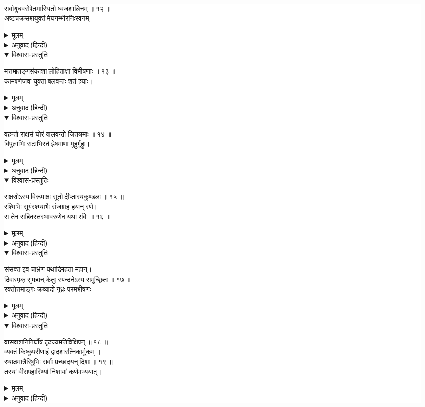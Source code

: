 सर्वायुधवरोपेतमास्थितो ध्वजशालिनम् ॥ १२ ॥  
अष्टचक्रसमायुक्तं मेघगम्भीरनिःस्वनम् ।
</details>

<details><summary>मूलम्</summary></details>

<details><summary>अनुवाद (हिन्दी)</summary></details>

<details open><summary>विश्वास-प्रस्तुतिः</summary>

मत्तमातङ्गसंकाशा लोहिताक्षा विभीषणाः ॥ १३ ॥  
कामवर्णजवा युक्ता बलवन्तः शतं हयाः।
</details>

<details><summary>मूलम्</summary></details>

<details><summary>अनुवाद (हिन्दी)</summary></details>

<details open><summary>विश्वास-प्रस्तुतिः</summary>

वहन्तो राक्षसं घोरं वालवन्तो जितश्रमाः ॥ १४ ॥  
विपुलाभिः सटाभिस्ते ह्रेषमाणा मुहुर्मुहुः।
</details>

<details><summary>मूलम्</summary></details>

<details><summary>अनुवाद (हिन्दी)</summary></details>

<details open><summary>विश्वास-प्रस्तुतिः</summary>

राक्षसोऽस्य विरूपाक्षः सूतो दीप्तास्यकुण्डलः ॥ १५ ॥  
रश्मिभिः सूर्यरश्म्याभैः संजग्राह हयान् रणे।  
स तेन सहितस्तस्थावरुणेन यथा रविः ॥ १६ ॥
</details>

<details><summary>मूलम्</summary></details>

<details><summary>अनुवाद (हिन्दी)</summary></details>

<details open><summary>विश्वास-प्रस्तुतिः</summary>

संसक्त इव चाभ्रेण यथाद्रिर्महता महान्।  
दिवःस्पृक् सुमहान्‌ केतुः स्यन्दनेऽस्य समुच्छ्रितः ॥ १७ ॥  
रक्तोत्तमाङ्गः क्रव्यादो गृध्रः परमभीषणः।
</details>

<details><summary>मूलम्</summary></details>

<details><summary>अनुवाद (हिन्दी)</summary></details>

<details open><summary>विश्वास-प्रस्तुतिः</summary>

वासवाशनिनिर्घोषं दृढज्यमतिविक्षिपन् ॥ १८ ॥  
व्यक्तं किष्कुपरीणाहं द्वादशारत्निकार्मुकम् ।  
रथाक्षमात्रैरिषुभिः सर्वाः प्रच्छादयन् दिशः ॥ १९ ॥  
तस्यां वीरापहारिण्यां निशायां कर्णमभ्ययात्।
</details>

<details><summary>मूलम्</summary></details>

<details><summary>अनुवाद (हिन्दी)</summary></details>
